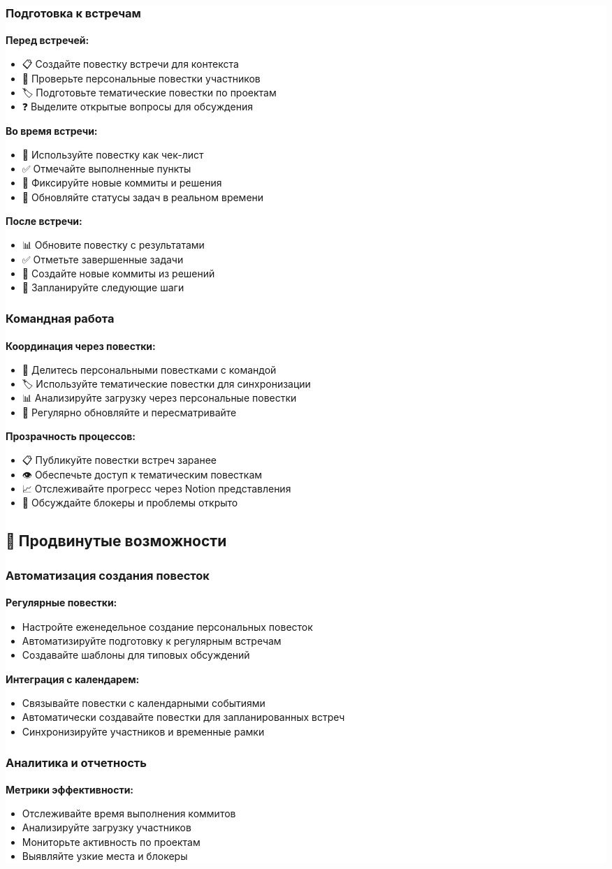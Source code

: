 ### Подготовка к встречам

**Перед встречей:**
- 📋 Создайте повестку встречи для контекста
- 👥 Проверьте персональные повестки участников
- 🏷️ Подготовьте тематические повестки по проектам
- ❓ Выделите открытые вопросы для обсуждения

**Во время встречи:**
- 📱 Используйте повестку как чек-лист
- ✅ Отмечайте выполненные пункты
- 📝 Фиксируйте новые коммиты и решения
- 🔄 Обновляйте статусы задач в реальном времени

**После встречи:**
- 📊 Обновите повестку с результатами
- ✅ Отметьте завершенные задачи
- 📝 Создайте новые коммиты из решений
- 📅 Запланируйте следующие шаги

### Командная работа

**Координация через повестки:**
- 👥 Делитесь персональными повестками с командой
- 🏷️ Используйте тематические повестки для синхронизации
- 📊 Анализируйте загрузку через персональные повестки
- 🔄 Регулярно обновляйте и пересматривайте

**Прозрачность процессов:**
- 📋 Публикуйте повестки встреч заранее
- 👁️ Обеспечьте доступ к тематическим повесткам
- 📈 Отслеживайте прогресс через Notion представления
- 💬 Обсуждайте блокеры и проблемы открыто

## 🚀 Продвинутые возможности

### Автоматизация создания повесток

**Регулярные повестки:**
- Настройте еженедельное создание персональных повесток
- Автоматизируйте подготовку к регулярным встречам
- Создавайте шаблоны для типовых обсуждений

**Интеграция с календарем:**
- Связывайте повестки с календарными событиями
- Автоматически создавайте повестки для запланированных встреч
- Синхронизируйте участников и временные рамки

### Аналитика и отчетность

**Метрики эффективности:**
- Отслеживайте время выполнения коммитов
- Анализируйте загрузку участников
- Мониторьте активность по проектам
- Выявляйте узкие места и блокеры
